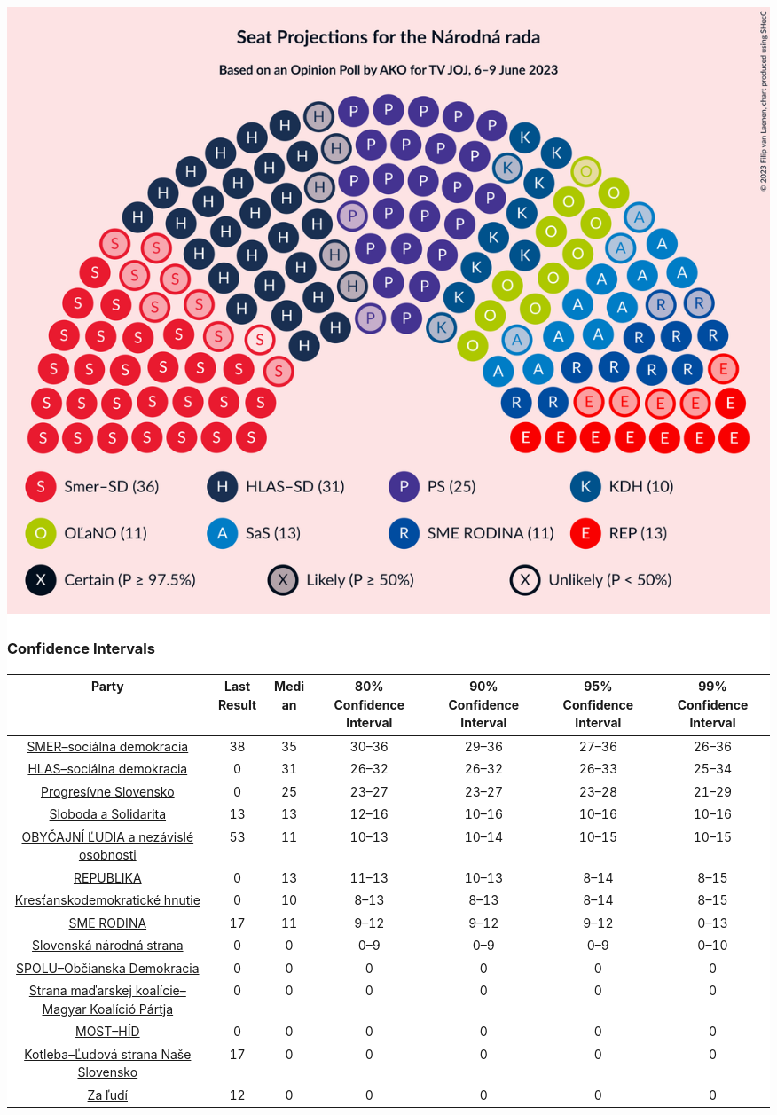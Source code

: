 ![Graph with seating plan not yet produced](2023-06-09-AKO-seating-plan.png "Seating Plan")

### Confidence Intervals

| Party | Last Result | Median | 80% Confidence Interval | 90% Confidence Interval | 95% Confidence Interval | 99% Confidence Interval |
|:-----:|:-----------:|:------:|:-----------------------:|:-----------------------:|:-----------------------:|:-----------------------:|
| <a href="#smer–sociálna-demokracia">SMER–sociálna demokracia</a> | 38 | 35 | 30–36 |29–36 |27–36 |26–36 |
| <a href="#hlas–sociálna-demokracia">HLAS–sociálna demokracia</a> | 0 | 31 | 26–32 |26–32 |26–33 |25–34 |
| <a href="#progresívne-slovensko">Progresívne Slovensko</a> | 0 | 25 | 23–27 |23–27 |23–28 |21–29 |
| <a href="#sloboda-a-solidarita">Sloboda a Solidarita</a> | 13 | 13 | 12–16 |10–16 |10–16 |10–16 |
| <a href="#obyčajní-ľudia-a-nezávislé-osobnosti">OBYČAJNÍ ĽUDIA a nezávislé osobnosti</a> | 53 | 11 | 10–13 |10–14 |10–15 |10–15 |
| <a href="#republika">REPUBLIKA</a> | 0 | 13 | 11–13 |10–13 |8–14 |8–15 |
| <a href="#kresťanskodemokratické-hnutie">Kresťanskodemokratické hnutie</a> | 0 | 10 | 8–13 |8–13 |8–14 |8–15 |
| <a href="#sme-rodina">SME RODINA</a> | 17 | 11 | 9–12 |9–12 |9–12 |0–13 |
| <a href="#slovenská-národná-strana">Slovenská národná strana</a> | 0 | 0 | 0–9 |0–9 |0–9 |0–10 |
| <a href="#spolu–občianska-demokracia">SPOLU–Občianska Demokracia</a> | 0 | 0 | 0 |0 |0 |0 |
| <a href="#strana-maďarskej-koalície–magyar-koalíció-pártja">Strana maďarskej koalície–Magyar Koalíció Pártja</a> | 0 | 0 | 0 |0 |0 |0 |
| <a href="#most–híd">MOST–HÍD</a> | 0 | 0 | 0 |0 |0 |0 |
| <a href="#kotleba–ľudová-strana-naše-slovensko">Kotleba–Ľudová strana Naše Slovensko</a> | 17 | 0 | 0 |0 |0 |0 |
| <a href="#za-ľudí">Za ľudí</a> | 12 | 0 | 0 |0 |0 |0 |